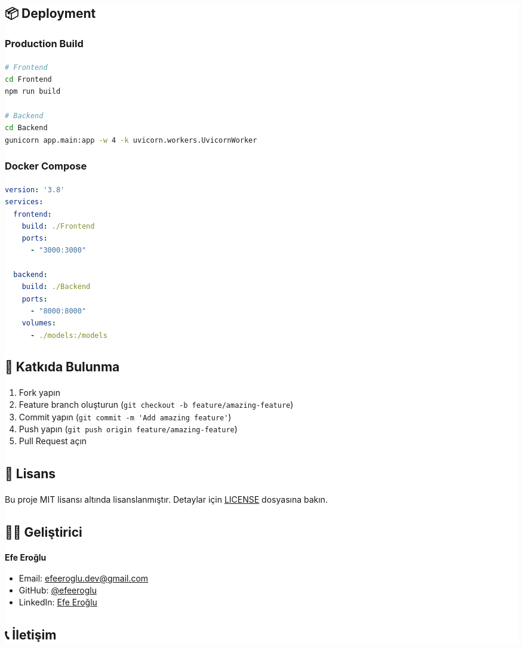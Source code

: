 ## 📦 **Deployment**

### **Production Build**
```bash
# Frontend
cd Frontend
npm run build

# Backend
cd Backend
gunicorn app.main:app -w 4 -k uvicorn.workers.UvicornWorker
```

### **Docker Compose**
```yaml
version: '3.8'
services:
  frontend:
    build: ./Frontend
    ports:
      - "3000:3000"
  
  backend:
    build: ./Backend
    ports:
      - "8000:8000"
    volumes:
      - ./models:/models
```

## 🤝 **Katkıda Bulunma**

1. Fork yapın
2. Feature branch oluşturun (`git checkout -b feature/amazing-feature`)
3. Commit yapın (`git commit -m 'Add amazing feature'`)
4. Push yapın (`git push origin feature/amazing-feature`)
5. Pull Request açın

## 📝 **Lisans**

Bu proje MIT lisansı altında lisanslanmıştır. Detaylar için [LICENSE](LICENSE) dosyasına bakın.

## 👨‍💻 **Geliştirici**

**Efe Eroğlu**
- Email: efeeroglu.dev@gmail.com
- GitHub: [@efeeroglu](https://github.com/efeeroglu)
- LinkedIn: [Efe Eroğlu](https://linkedin.com/in/efeeroglu) 

## 📞 **İletişim**
